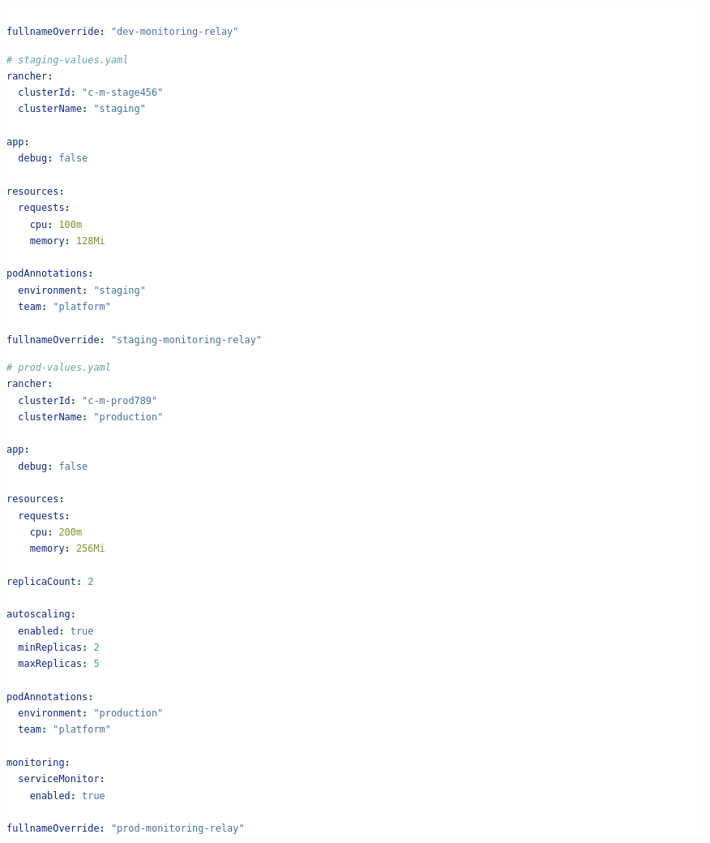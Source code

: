 ```yaml

fullnameOverride: "dev-monitoring-relay"
```

```yaml
# staging-values.yaml  
rancher:
  clusterId: "c-m-stage456"
  clusterName: "staging"

app:
  debug: false
  
resources:
  requests:
    cpu: 100m
    memory: 128Mi

podAnnotations:
  environment: "staging"
  team: "platform"

fullnameOverride: "staging-monitoring-relay"
```

```yaml
# prod-values.yaml
rancher:
  clusterId: "c-m-prod789"
  clusterName: "production"

app:
  debug: false
  
resources:
  requests:
    cpu: 200m
    memory: 256Mi

replicaCount: 2

autoscaling:
  enabled: true
  minReplicas: 2
  maxReplicas: 5

podAnnotations:
  environment: "production" 
  team: "platform"

monitoring:
  serviceMonitor:
    enabled: true

fullnameOverride: "prod-monitoring-relay"
```
